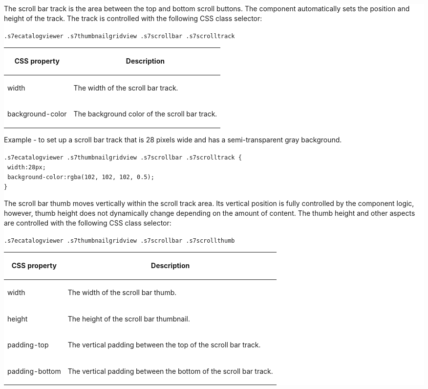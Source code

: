The scroll bar track is the area between the top and bottom scroll buttons. The component automatically sets the position and height of the track. The track is controlled with the following CSS class selector:

`.s7ecatalogviewer .s7thumbnailgridview .s7scrollbar .s7scrolltrack`

<table id="table_EF1B91F9E984451EB0AB48175D917726"> 
 <thead> 
  <tr> 
   <th colname="col1" class="entry"> <p> CSS property </p> </th> 
   <th colname="col2" class="entry"> <p>Description </p> </th> 
  </tr> 
 </thead>
 <tbody> 
  <tr> 
   <td colname="col1"> <p> <span class="codeph"> width </span> </p> </td> 
   <td colname="col2"> <p>The width of the scroll bar track. </p> </td> 
  </tr> 
  <tr> 
   <td colname="col1"> <p> <span class="codeph"> background-color </span> </p> </td> 
   <td colname="col2"> <p> The background color of the scroll bar track. </p> </td> 
  </tr> 
 </tbody> 
</table>

Example - to set up a scroll bar track that is 28 pixels wide and has a semi-transparent gray background.

```
.s7ecatalogviewer .s7thumbnailgridview .s7scrollbar .s7scrolltrack { 
 width:28px; 
 background-color:rgba(102, 102, 102, 0.5); 
}
```

The scroll bar thumb moves vertically within the scroll track area. Its vertical position is fully controlled by the component logic, however, thumb height does not dynamically change depending on the amount of content. The thumb height and other aspects are controlled with the following CSS class selector:

`.s7ecatalogviewer .s7thumbnailgridview .s7scrollbar .s7scrollthumb`

<table id="table_5C791F6E90E64E7A9F1DB7C9B2FDC528"> 
 <thead> 
  <tr> 
   <th colname="col1" class="entry"> <p> CSS property </p> </th> 
   <th colname="col2" class="entry"> <p>Description </p> </th> 
  </tr> 
 </thead>
 <tbody> 
  <tr> 
   <td colname="col1"> <p> <span class="codeph"> width </span> </p> </td> 
   <td colname="col2"> <p>The width of the scroll bar thumb. </p> </td> 
  </tr> 
  <tr> 
   <td colname="col1"> <p> <span class="codeph"> height </span> </p> </td> 
   <td colname="col2"> <p>The height of the scroll bar thumbnail. </p> </td> 
  </tr> 
  <tr> 
   <td colname="col1"> <p> <span class="codeph"> padding-top </span> </p> </td> 
   <td colname="col2"> <p>The vertical padding between the top of the scroll bar track. </p> </td> 
  </tr> 
  <tr> 
   <td colname="col1"> <p> <span class="codeph"> padding-bottom </span> </p> </td> 
   <td colname="col2"> <p>The vertical padding between the bottom of the scroll bar track. </p> </td> 
  </tr> 
  <tr> 